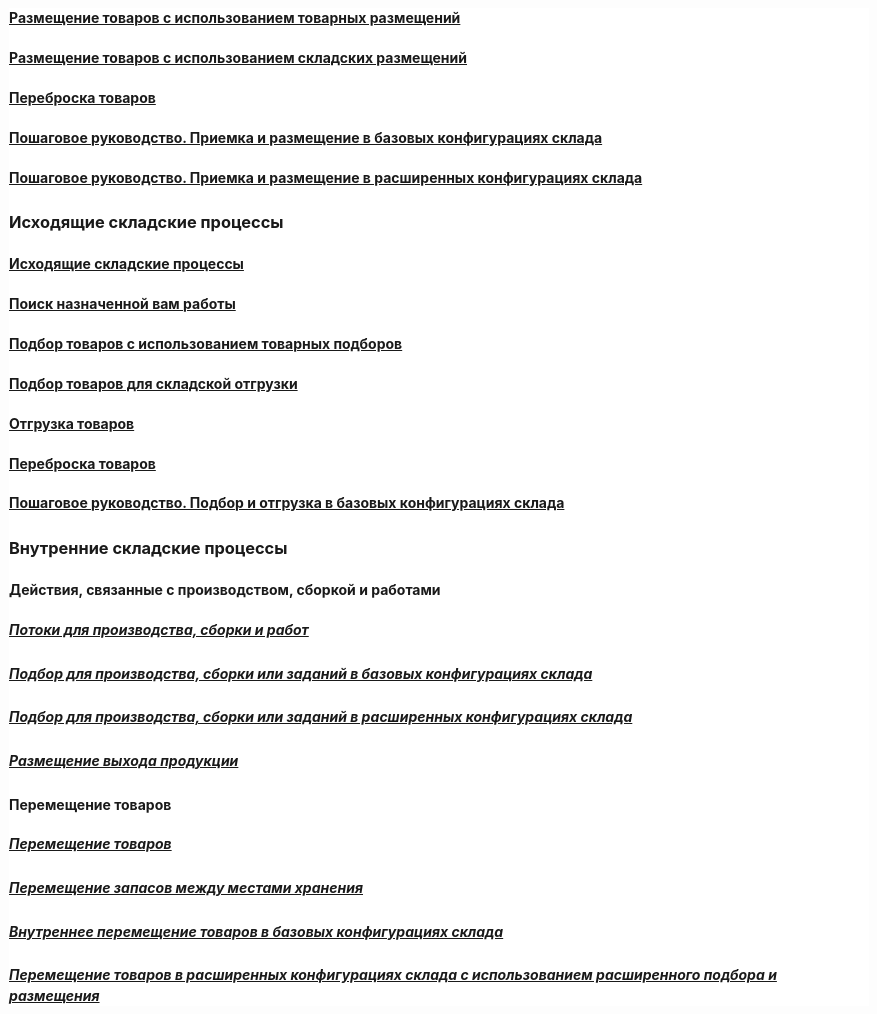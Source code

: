 #### [Размещение товаров с использованием товарных размещений](warehouse-how-to-put-items-away-with-inventory-put-aways.md)
#### [Размещение товаров с использованием складских размещений](warehouse-how-to-put-items-away-with-warehouse-put-aways.md)

#### [Переброска товаров](warehouse-how-to-cross-dock-items.md)
#### [Пошаговое руководство. Приемка и размещение в базовых конфигурациях склада](walkthrough-receiving-and-putting-away-in-basic-warehousing.md)
#### [Пошаговое руководство. Приемка и размещение в расширенных конфигурациях склада](walkthrough-receiving-and-putting-away-in-advanced-warehousing.md)

### Исходящие складские процессы
#### [Исходящие складские процессы](design-details-outbound-warehouse-flow.md)
#### [Поиск назначенной вам работы](warehouse-how-to-find-your-warehouse-assignments.md)
#### [Подбор товаров с использованием товарных подборов](warehouse-how-to-pick-items-with-inventory-picks.md)
#### [Подбор товаров для складской отгрузки](warehouse-how-to-pick-items-for-warehouse-shipment.md)
#### [Отгрузка товаров](warehouse-how-ship-items.md)
#### [Переброска товаров](warehouse-how-to-cross-dock-items.md)
#### [Пошаговое руководство. Подбор и отгрузка в базовых конфигурациях склада](walkthrough-picking-and-shipping-in-basic-warehousing.md)

### Внутренние складские процессы
#### Действия, связанные с производством, сборкой и работами
##### [Потоки для производства, сборки и работ](design-details-internal-warehouse-flows.md)
##### [Подбор для производства, сборки или заданий в базовых конфигурациях склада](warehouse-how-to-pick-for-production.md)
##### [Подбор для производства, сборки или заданий в расширенных конфигурациях склада](warehouse-how-to-pick-for-internal-operations-in-advanced-warehousing.md)
##### [Размещение выхода продукции](warehouse-how-to-put-away-production-output.md)
#### Перемещение товаров
##### [Перемещение товаров](warehouse-move-items.md)
##### [Перемещение запасов между местами хранения](inventory-how-transfer-between-locations.md)
##### [Внутреннее перемещение товаров в базовых конфигурациях склада](warehouse-how-to-move-items-ad-hoc-in-basic-warehousing.md)
##### [Перемещение товаров в расширенных конфигурациях склада с использованием расширенного подбора и размещения](warehouse-how-to-move-items-in-advanced-warehousing.md)
